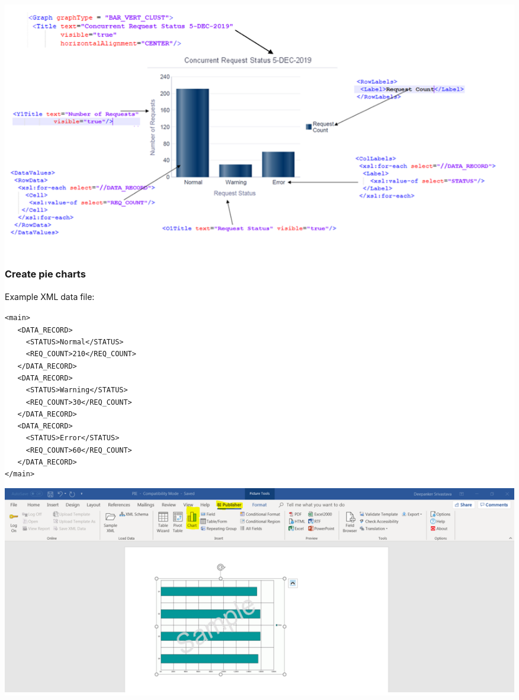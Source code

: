 ![Output Mapping with Definition](Picture4.png)

### Create pie charts

Example XML data file:

    <main>
       <DATA_RECORD>
         <STATUS>Normal</STATUS>
         <REQ_COUNT>210</REQ_COUNT>
       </DATA_RECORD>
       <DATA_RECORD>
         <STATUS>Warning</STATUS>
         <REQ_COUNT>30</REQ_COUNT>
       </DATA_RECORD>
       <DATA_RECORD>
         <STATUS>Error</STATUS>
         <REQ_COUNT>60</REQ_COUNT>
       </DATA_RECORD>
    </main>

![](Picture1.png)
